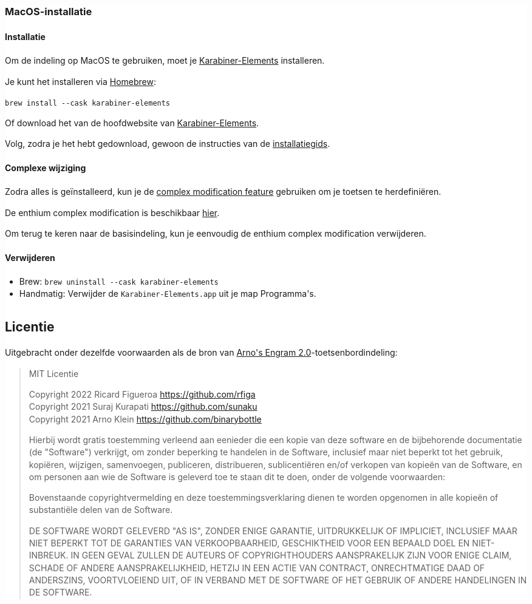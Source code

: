 ### MacOS-installatie

#### Installatie

Om de indeling op MacOS te gebruiken, moet je [Karabiner-Elements](https://karabiner-elements.pqrs.org/) installeren.

Je kunt het installeren via [Homebrew](https://brew.sh/):

    brew install --cask karabiner-elements

Of download het van de hoofdwebsite van [Karabiner-Elements](https://karabiner-elements.pqrs.org/).

Volg, zodra je het hebt gedownload, gewoon de instructies van de [installatiegids](https://karabiner-elements.pqrs.org/docs/getting-started/installation/).

#### Complexe wijziging

Zodra alles is geïnstalleerd, kun je de [complex modification feature](https://karabiner-elements.pqrs.org/docs/manual/configuration/configure-complex-modifications/) gebruiken om je toetsen te herdefiniëren.

De enthium complex modification is beschikbaar [hier](https://ke-complex-modifications.pqrs.org/?q=enthium).

Om terug te keren naar de basisindeling, kun je eenvoudig de enthium complex modification verwijderen.

#### Verwijderen

* Brew: `brew uninstall --cask karabiner-elements`
* Handmatig: Verwijder de `Karabiner-Elements.app` uit je map Programma's.

## Licentie

Uitgebracht onder dezelfde voorwaarden als de bron van [Arno's Engram 2.0]-toetsenbordindeling:

> MIT Licentie  
>
> Copyright 2022 Ricard Figueroa <https://github.com/rfiga>  
> Copyright 2021 Suraj Kurapati <https://github.com/sunaku>  
> Copyright 2021 Arno Klein <https://github.com/binarybottle>  
>
> Hierbij wordt gratis toestemming verleend aan eenieder die een kopie van deze software en de bijbehorende documentatie (de "Software") verkrijgt, om zonder beperking te handelen in de Software, inclusief maar niet beperkt tot het gebruik, kopiëren, wijzigen, samenvoegen, publiceren, distribueren, sublicentiëren en/of verkopen van kopieën van de Software, en om personen aan wie de Software is geleverd toe te staan dit te doen, onder de volgende voorwaarden:
>
> Bovenstaande copyrightvermelding en deze toestemmingsverklaring dienen te worden opgenomen in alle kopieën of substantiële delen van de Software.
>
> DE SOFTWARE WORDT GELEVERD "AS IS", ZONDER ENIGE GARANTIE, UITDRUKKELIJK OF IMPLICIET, INCLUSIEF MAAR NIET BEPERKT TOT DE GARANTIES VAN VERKOOPBAARHEID, GESCHIKTHEID VOOR EEN BEPAALD DOEL EN NIET-INBREUK. IN GEEN GEVAL ZULLEN DE AUTEURS OF COPYRIGHTHOUDERS AANSPRAKELIJK ZIJN VOOR ENIGE CLAIM, SCHADE OF ANDERE AANSPRAKELIJKHEID, HETZIJ IN EEN ACTIE VAN CONTRACT, ONRECHTMATIGE DAAD OF ANDERSZINS, VOORTVLOEIEND UIT, OF IN VERBAND MET DE SOFTWARE OF HET GEBRUIK OF ANDERE HANDELINGEN IN DE SOFTWARE.


[Hands Down Promethium]: https://reddit.com/r/KeyboardLayouts/comments/1g66ivi  
[Arno's Engram 2.0]:     https://engram.dev  
[Engrammer]:             https://github.com/sunaku/engrammer  
[Dvorak]:                https://www.dvzine.org  
[KeyBr]:                 https://github.com/aradzie/keybr.com#readme  
[verzwakte pinken]: https://reddit.com/r/KeyboardLayouts/comments/1fy8nve/_/lqulnww/
[rKL]: https://www.reddit.com/r/KeyboardLayouts/  
[PGt]: https://getreuer.info/posts/keyboards/alt-layouts/index.html#which-alt-keyboard-layout-should-i-learn  
[cNT]: https://cyanophage.github.io/playground.html?layout=zwdlx-uoyq%5Csnthk%2Caeicbfpgmj%3B.%3D%2F%27vr&mode=ergo&lan=english  
[cPM]: https://cyanophage.github.io/playground.html?layout=fpdlx%3Buoybzsnthk%2Caeicqvwgmj-.%27%3D%2F%5Cr&mode=ergo&lan=english  
[cNG]: https://cyanophage.github.io/playground.html?layout=byou%27%3Bldwvzciea%2C.htsnqgxjk-%2Frmfp%5C%5E&mode=ergo&lan=english  
[cDV]: https://cyanophage.github.io/playground.html?layout=%27%2C.pyfgcrl%2Faoeuidhtns-%3Bqjkxbmwvz%5C%5E&mode=ergo&lan=english  
[cCD]: https://cyanophage.github.io/playground.html?layout=qwfpbjluy%3B-arstgmneio%27zxcdvkh%2C.%2F%5C%5E&mode=ergo&lan=english  
[Spaar een leven]: https://sunaku.github.io/vegan-for-life.html  